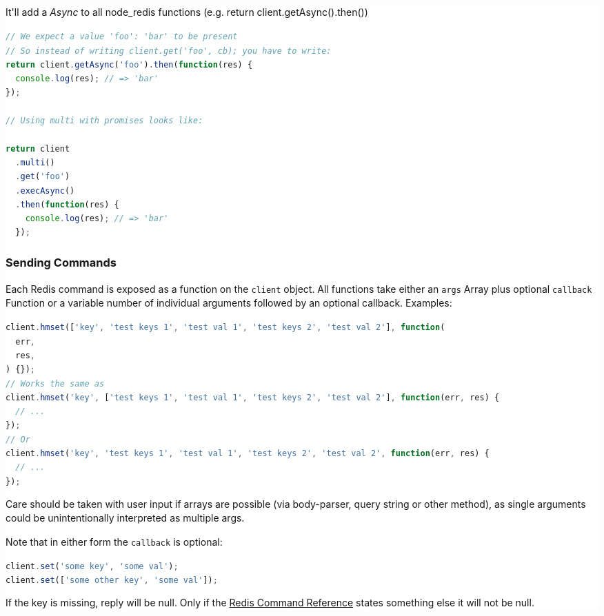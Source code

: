 It'll add a _Async_ to all node_redis functions (e.g. return client.getAsync().then())

```js
// We expect a value 'foo': 'bar' to be present
// So instead of writing client.get('foo', cb); you have to write:
return client.getAsync('foo').then(function(res) {
  console.log(res); // => 'bar'
});

// Using multi with promises looks like:

return client
  .multi()
  .get('foo')
  .execAsync()
  .then(function(res) {
    console.log(res); // => 'bar'
  });
```

### Sending Commands

Each Redis command is exposed as a function on the `client` object.
All functions take either an `args` Array plus optional `callback` Function or
a variable number of individual arguments followed by an optional callback.
Examples:

```js
client.hmset(['key', 'test keys 1', 'test val 1', 'test keys 2', 'test val 2'], function(
  err,
  res,
) {});
// Works the same as
client.hmset('key', ['test keys 1', 'test val 1', 'test keys 2', 'test val 2'], function(err, res) {
  // ...
});
// Or
client.hmset('key', 'test keys 1', 'test val 1', 'test keys 2', 'test val 2', function(err, res) {
  // ...
});
```

Care should be taken with user input if arrays are possible (via body-parser, query string or other method), as single arguments could be unintentionally interpreted as multiple args.

Note that in either form the `callback` is optional:

```js
client.set('some key', 'some val');
client.set(['some other key', 'some val']);
```

If the key is missing, reply will be null. Only if the [Redis Command
Reference](http://redis.io/commands) states something else it will not be null.
